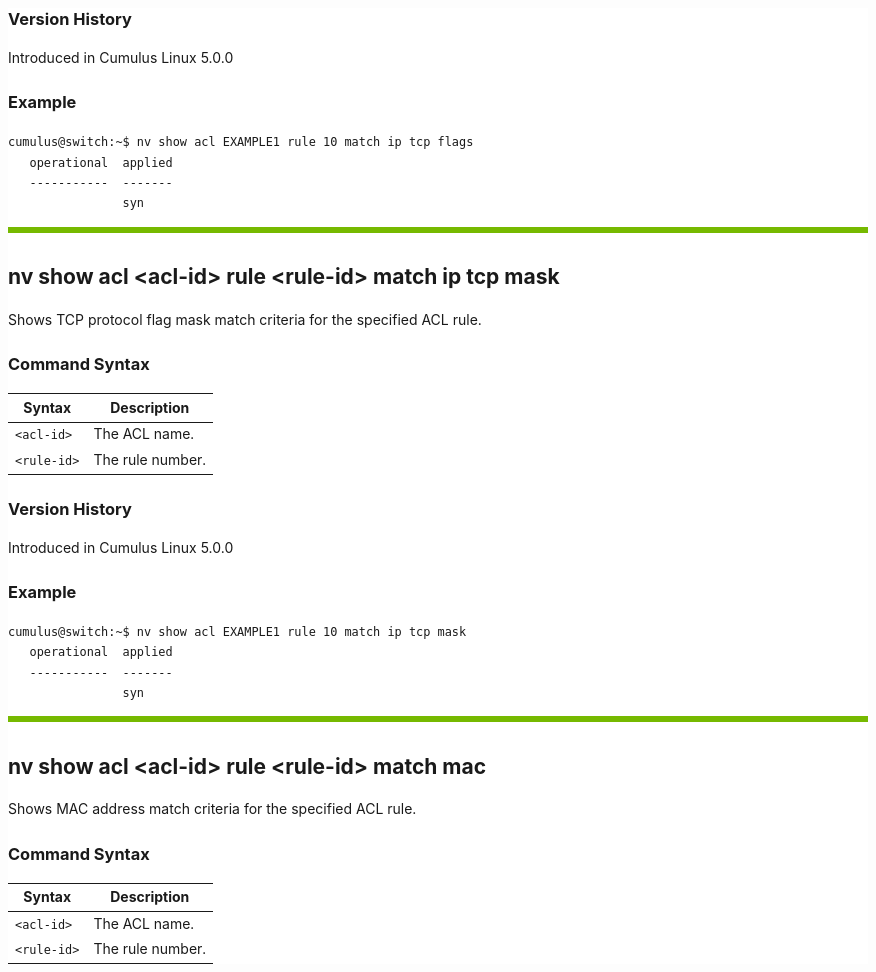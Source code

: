 ### Version History

Introduced in Cumulus Linux 5.0.0

### Example

```
cumulus@switch:~$ nv show acl EXAMPLE1 rule 10 match ip tcp flags
   operational  applied
   -----------  -------
                syn
```

<HR STYLE="BORDER: DASHED RGB(118,185,0) 0.5PX;BACKGROUND-COLOR: RGB(118,185,0);HEIGHT: 4.0PX;"/>

## <h>nv show acl \<acl-id\> rule \<rule-id\> match ip tcp mask</h>

Shows TCP protocol flag mask match criteria for the specified ACL rule.

### Command Syntax

| Syntax |  Description   |
| --------- | -------------- |
| `<acl-id>` | The ACL name.|
| `<rule-id>` | The rule number.|

### Version History

Introduced in Cumulus Linux 5.0.0

### Example

```
cumulus@switch:~$ nv show acl EXAMPLE1 rule 10 match ip tcp mask
   operational  applied
   -----------  -------
                syn
```

<HR STYLE="BORDER: DASHED RGB(118,185,0) 0.5PX;BACKGROUND-COLOR: RGB(118,185,0);HEIGHT: 4.0PX;"/>

## <h>nv show acl \<acl-id\> rule \<rule-id\> match mac</h>

Shows MAC address match criteria for the specified ACL rule.

### Command Syntax

| Syntax |  Description   |
| --------- | -------------- |
| `<acl-id>` | The ACL name.|
| `<rule-id>` | The rule number.|
